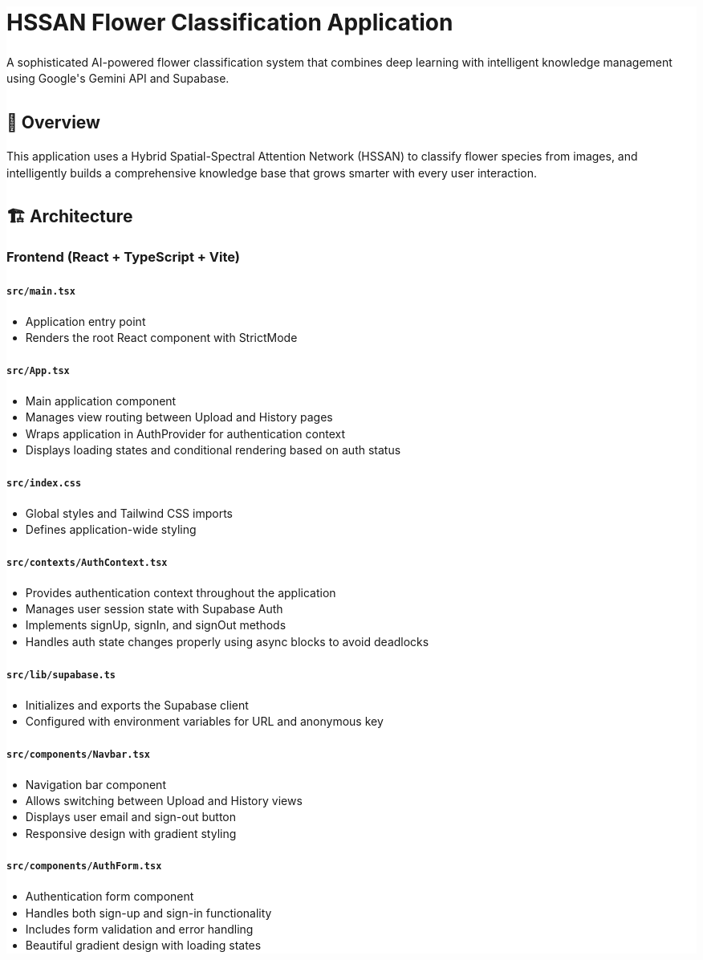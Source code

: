 # HSSAN Flower Classification Application

A sophisticated AI-powered flower classification system that combines deep learning with intelligent knowledge management using Google's Gemini API and Supabase.

## 🌟 Overview

This application uses a Hybrid Spatial-Spectral Attention Network (HSSAN) to classify flower species from images, and intelligently builds a comprehensive knowledge base that grows smarter with every user interaction.

## 🏗️ Architecture

### Frontend (React + TypeScript + Vite)

#### `src/main.tsx`
- Application entry point
- Renders the root React component with StrictMode

#### `src/App.tsx`
- Main application component
- Manages view routing between Upload and History pages
- Wraps application in AuthProvider for authentication context
- Displays loading states and conditional rendering based on auth status

#### `src/index.css`
- Global styles and Tailwind CSS imports
- Defines application-wide styling

#### `src/contexts/AuthContext.tsx`
- Provides authentication context throughout the application
- Manages user session state with Supabase Auth
- Implements signUp, signIn, and signOut methods
- Handles auth state changes properly using async blocks to avoid deadlocks

#### `src/lib/supabase.ts`
- Initializes and exports the Supabase client
- Configured with environment variables for URL and anonymous key

#### `src/components/Navbar.tsx`
- Navigation bar component
- Allows switching between Upload and History views
- Displays user email and sign-out button
- Responsive design with gradient styling

#### `src/components/AuthForm.tsx`
- Authentication form component
- Handles both sign-up and sign-in functionality
- Includes form validation and error handling
- Beautiful gradient design with loading states
